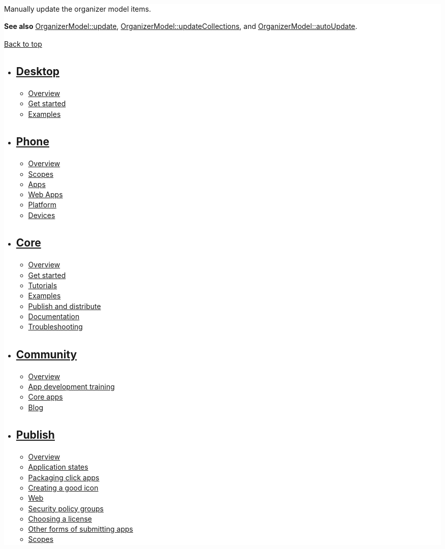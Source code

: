 Manually update the organizer model items.

**See also** [OrganizerModel::update](index.html#update-method), [OrganizerModel::updateCollections](index.html#updateCollections-method), and [OrganizerModel::autoUpdate](index.html#autoUpdate-prop).

[Back to top](index.html#)

-   [Desktop](https://developer.ubuntu.com/en/desktop/)
    ---------------------------------------------------

    -   [Overview](https://developer.ubuntu.com/en/desktop/)
    -   [Get started](http://snapcraft.io/?utm_source=developer.ubuntu.com&utm_medium=devportal&utm_term=snaps%20snapcraft%20desktop&utm_content=menu&utm_campaign=duc_snappers)
    -   [Examples](https://github.com/ubuntu/snappy-playpen)

-   [Phone](https://developer.ubuntu.com/en/phone/)
    -----------------------------------------------

    -   [Overview](https://developer.ubuntu.com/en/phone/)
    -   [Scopes](https://developer.ubuntu.com/en/phone/scopes/)
    -   [Apps](https://developer.ubuntu.com/en/phone/apps/)
    -   [Web Apps](https://developer.ubuntu.com/en/phone/web/)
    -   [Platform](https://developer.ubuntu.com/en/phone/platform/)
    -   [Devices](https://developer.ubuntu.com/en/phone/devices/)

-   [Core](https://developer.ubuntu.com/core)
    -----------------------------------------

    -   [Overview](https://developer.ubuntu.com/core)
    -   [Get started](https://developer.ubuntu.com/core/get-started)
    -   [Tutorials](https://developer.ubuntu.com/core/tutorials)
    -   [Examples](https://developer.ubuntu.com/core/examples)
    -   [Publish and distribute](https://developer.ubuntu.com/core/publish-and-distribute)
    -   [Documentation](https://developer.ubuntu.com/core/documentation)
    -   [Troubleshooting](https://developer.ubuntu.com/core/troubleshooting)

-   [Community](https://developer.ubuntu.com/en/community/)
    -------------------------------------------------------

    -   [Overview](https://developer.ubuntu.com/en/community/)
    -   [App development training](https://developer.ubuntu.com/en/community/training/)
    -   [Core apps](https://developer.ubuntu.com/en/community/core-apps/)
    -   [Blog](https://developer.ubuntu.com/en/community/blog/)

-   [Publish](https://developer.ubuntu.com/en/publish/)
    ---------------------------------------------------

    -   [Overview](https://developer.ubuntu.com/en/publish/)
    -   [Application states](https://developer.ubuntu.com/en/publish/application-states/)
    -   [Packaging click apps](https://developer.ubuntu.com/en/publish/packaging-click-apps/)
    -   [Creating a good icon](https://developer.ubuntu.com/en/publish/creating-a-good-icon/)
    -   [Web](https://developer.ubuntu.com/en/publish/web/)
    -   [Security policy groups](https://developer.ubuntu.com/en/publish/security-policy-groups/)
    -   [Choosing a license](https://developer.ubuntu.com/en/publish/choosing-a-license/)
    -   [Other forms of submitting apps](https://developer.ubuntu.com/en/publish/other-forms-of-submitting-apps/)
    -   [Scopes](https://developer.ubuntu.com/en/publish/scopes/)

